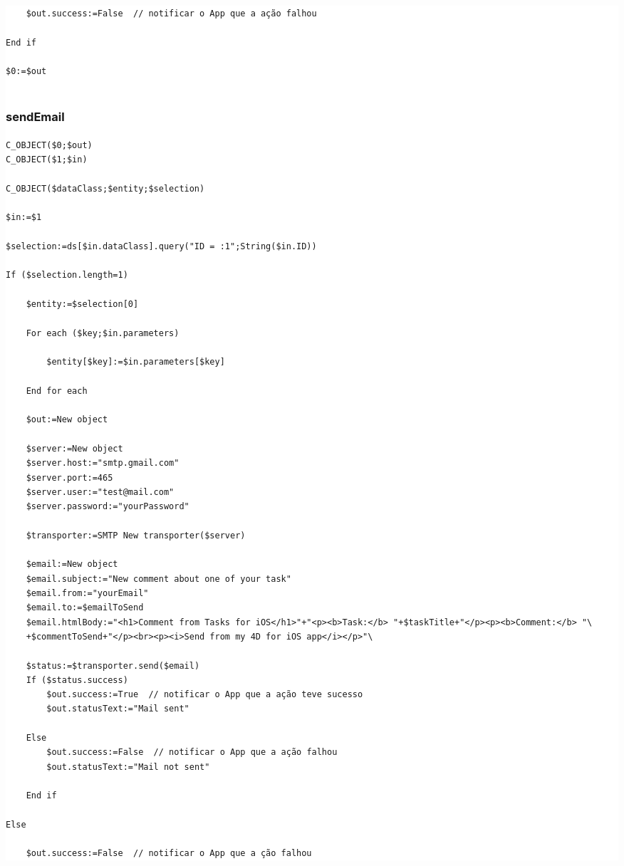 ```4d
    $out.success:=False  // notificar o App que a ação falhou

End if 

$0:=$out


```

### sendEmail


```4d
C_OBJECT($0;$out)
C_OBJECT($1;$in)

C_OBJECT($dataClass;$entity;$selection)

$in:=$1

$selection:=ds[$in.dataClass].query("ID = :1";String($in.ID))

If ($selection.length=1)

    $entity:=$selection[0]

    For each ($key;$in.parameters)

        $entity[$key]:=$in.parameters[$key]

    End for each 

    $out:=New object

    $server:=New object
    $server.host:="smtp.gmail.com"
    $server.port:=465
    $server.user:="test@mail.com"
    $server.password:="yourPassword"

    $transporter:=SMTP New transporter($server)

    $email:=New object
    $email.subject:="New comment about one of your task"
    $email.from:="yourEmail"
    $email.to:=$emailToSend
    $email.htmlBody:="<h1>Comment from Tasks for iOS</h1>"+"<p><b>Task:</b> "+$taskTitle+"</p><p><b>Comment:</b> "\
    +$commentToSend+"</p><br><p><i>Send from my 4D for iOS app</i></p>"\

    $status:=$transporter.send($email)
    If ($status.success)
        $out.success:=True  // notificar o App que a ação teve sucesso
        $out.statusText:="Mail sent"

    Else 
        $out.success:=False  // notificar o App que a ação falhou
        $out.statusText:="Mail not sent"

    End if 

Else 

    $out.success:=False  // notificar o App que a ção falhou
```